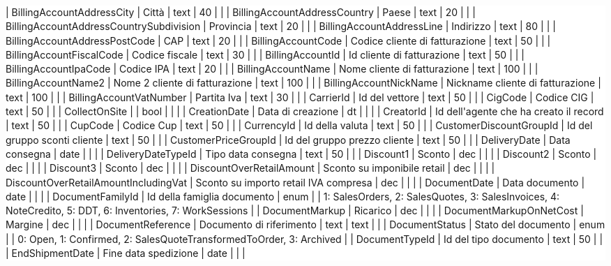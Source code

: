 | BillingAccountAddressCity | Città | text | 40 |  |
| BillingAccountAddressCountry | Paese | text | 20 |  |
| BillingAccountAddressCountrySubdivision | Provincia | text | 20 |  |
| BillingAccountAddressLine | Indirizzo | text | 80 |  |
| BillingAccountAddressPostCode | CAP | text | 20 |  |
| BillingAccountCode | Codice cliente di fatturazione | text | 50 |  |
| BillingAccountFiscalCode | Codice fiscale | text | 30 |  |
| BillingAccountId | Id cliente di fatturazione | text | 50 |  |
| BillingAccountIpaCode | Codice IPA | text | 20 |  |
| BillingAccountName | Nome cliente di fatturazione | text | 100 |  |
| BillingAccountName2 | Nome 2 cliente di fatturazione | text | 100 |  |
| BillingAccountNickName | Nickname cliente di fatturazione | text | 100 |  |
| BillingAccountVatNumber | Partita Iva | text | 30 |  |
| CarrierId | Id del vettore | text | 50 |  |
| CigCode | Codice CIG | text | 50 |  |
| CollectOnSite |  | bool |  |  |
| CreationDate | Data di creazione | dt |  |  |
| CreatorId | Id dell'agente che ha creato il record | text | 50 |  |
| CupCode | Codice Cup | text | 50 |  |
| CurrencyId | Id della valuta | text | 50 |  |
| CustomerDiscountGroupId | Id del gruppo sconti cliente | text | 50 |  |
| CustomerPriceGroupId | Id del gruppo prezzo cliente | text | 50 |  |
| DeliveryDate | Data consegna | date |  |  |
| DeliveryDateTypeId | Tipo data consegna | text | 50 |  |
| Discount1 | Sconto | dec |  |  |
| Discount2 | Sconto | dec |  |  |
| Discount3 | Sconto | dec |  |  |
| DiscountOverRetailAmount | Sconto su imponibile retail | dec |  |  |
| DiscountOverRetailAmountIncludingVat | Sconto su importo retail IVA compresa | dec |  |  |
| DocumentDate | Data documento | date |  |  |
| DocumentFamilyId | Id della famiglia documento | enum |  | 1: SalesOrders, 2: SalesQuotes, 3: SalesInvoices, 4: NoteCredito, 5: DDT, 6: Inventories, 7: WorkSessions |
| DocumentMarkup | Ricarico | dec |  |  |
| DocumentMarkupOnNetCost | Margine | dec |  |  |
| DocumentReference | Documento di riferimento | text | text |  |
| DocumentStatus | Stato del documento | enum |  | 0: Open, 1: Confirmed, 2: SalesQuoteTransformedToOrder, 3: Archived |
| DocumentTypeId | Id del tipo documento | text | 50 |  |
| EndShipmentDate | Fine data spedizione | date |  |  |